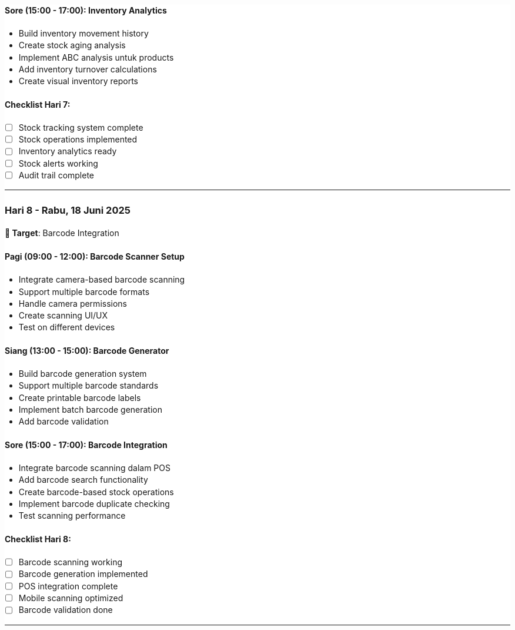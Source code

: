 #### **Sore (15:00 - 17:00): Inventory Analytics**

- Build inventory movement history
- Create stock aging analysis
- Implement ABC analysis untuk products
- Add inventory turnover calculations
- Create visual inventory reports

#### **Checklist Hari 7:**

- [ ] Stock tracking system complete
- [ ] Stock operations implemented
- [ ] Inventory analytics ready
- [ ] Stock alerts working
- [ ] Audit trail complete

---

### **Hari 8 - Rabu, 18 Juni 2025**

**🎯 Target**: Barcode Integration

#### **Pagi (09:00 - 12:00): Barcode Scanner Setup**

- Integrate camera-based barcode scanning
- Support multiple barcode formats
- Handle camera permissions
- Create scanning UI/UX
- Test on different devices

#### **Siang (13:00 - 15:00): Barcode Generator**

- Build barcode generation system
- Support multiple barcode standards
- Create printable barcode labels
- Implement batch barcode generation
- Add barcode validation

#### **Sore (15:00 - 17:00): Barcode Integration**

- Integrate barcode scanning dalam POS
- Add barcode search functionality
- Create barcode-based stock operations
- Implement barcode duplicate checking
- Test scanning performance

#### **Checklist Hari 8:**

- [ ] Barcode scanning working
- [ ] Barcode generation implemented
- [ ] POS integration complete
- [ ] Mobile scanning optimized
- [ ] Barcode validation done

---
